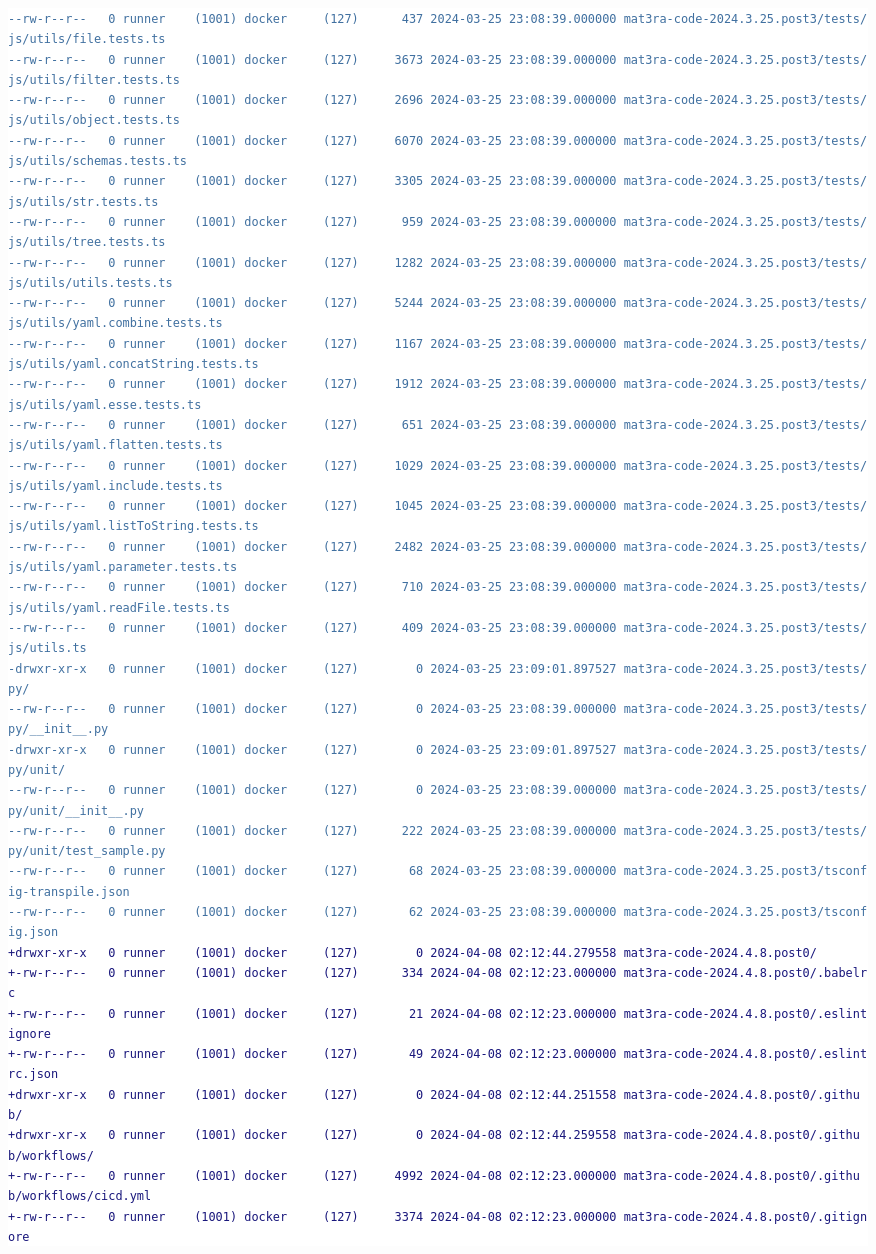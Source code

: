 ```diff
--rw-r--r--   0 runner    (1001) docker     (127)      437 2024-03-25 23:08:39.000000 mat3ra-code-2024.3.25.post3/tests/js/utils/file.tests.ts
--rw-r--r--   0 runner    (1001) docker     (127)     3673 2024-03-25 23:08:39.000000 mat3ra-code-2024.3.25.post3/tests/js/utils/filter.tests.ts
--rw-r--r--   0 runner    (1001) docker     (127)     2696 2024-03-25 23:08:39.000000 mat3ra-code-2024.3.25.post3/tests/js/utils/object.tests.ts
--rw-r--r--   0 runner    (1001) docker     (127)     6070 2024-03-25 23:08:39.000000 mat3ra-code-2024.3.25.post3/tests/js/utils/schemas.tests.ts
--rw-r--r--   0 runner    (1001) docker     (127)     3305 2024-03-25 23:08:39.000000 mat3ra-code-2024.3.25.post3/tests/js/utils/str.tests.ts
--rw-r--r--   0 runner    (1001) docker     (127)      959 2024-03-25 23:08:39.000000 mat3ra-code-2024.3.25.post3/tests/js/utils/tree.tests.ts
--rw-r--r--   0 runner    (1001) docker     (127)     1282 2024-03-25 23:08:39.000000 mat3ra-code-2024.3.25.post3/tests/js/utils/utils.tests.ts
--rw-r--r--   0 runner    (1001) docker     (127)     5244 2024-03-25 23:08:39.000000 mat3ra-code-2024.3.25.post3/tests/js/utils/yaml.combine.tests.ts
--rw-r--r--   0 runner    (1001) docker     (127)     1167 2024-03-25 23:08:39.000000 mat3ra-code-2024.3.25.post3/tests/js/utils/yaml.concatString.tests.ts
--rw-r--r--   0 runner    (1001) docker     (127)     1912 2024-03-25 23:08:39.000000 mat3ra-code-2024.3.25.post3/tests/js/utils/yaml.esse.tests.ts
--rw-r--r--   0 runner    (1001) docker     (127)      651 2024-03-25 23:08:39.000000 mat3ra-code-2024.3.25.post3/tests/js/utils/yaml.flatten.tests.ts
--rw-r--r--   0 runner    (1001) docker     (127)     1029 2024-03-25 23:08:39.000000 mat3ra-code-2024.3.25.post3/tests/js/utils/yaml.include.tests.ts
--rw-r--r--   0 runner    (1001) docker     (127)     1045 2024-03-25 23:08:39.000000 mat3ra-code-2024.3.25.post3/tests/js/utils/yaml.listToString.tests.ts
--rw-r--r--   0 runner    (1001) docker     (127)     2482 2024-03-25 23:08:39.000000 mat3ra-code-2024.3.25.post3/tests/js/utils/yaml.parameter.tests.ts
--rw-r--r--   0 runner    (1001) docker     (127)      710 2024-03-25 23:08:39.000000 mat3ra-code-2024.3.25.post3/tests/js/utils/yaml.readFile.tests.ts
--rw-r--r--   0 runner    (1001) docker     (127)      409 2024-03-25 23:08:39.000000 mat3ra-code-2024.3.25.post3/tests/js/utils.ts
-drwxr-xr-x   0 runner    (1001) docker     (127)        0 2024-03-25 23:09:01.897527 mat3ra-code-2024.3.25.post3/tests/py/
--rw-r--r--   0 runner    (1001) docker     (127)        0 2024-03-25 23:08:39.000000 mat3ra-code-2024.3.25.post3/tests/py/__init__.py
-drwxr-xr-x   0 runner    (1001) docker     (127)        0 2024-03-25 23:09:01.897527 mat3ra-code-2024.3.25.post3/tests/py/unit/
--rw-r--r--   0 runner    (1001) docker     (127)        0 2024-03-25 23:08:39.000000 mat3ra-code-2024.3.25.post3/tests/py/unit/__init__.py
--rw-r--r--   0 runner    (1001) docker     (127)      222 2024-03-25 23:08:39.000000 mat3ra-code-2024.3.25.post3/tests/py/unit/test_sample.py
--rw-r--r--   0 runner    (1001) docker     (127)       68 2024-03-25 23:08:39.000000 mat3ra-code-2024.3.25.post3/tsconfig-transpile.json
--rw-r--r--   0 runner    (1001) docker     (127)       62 2024-03-25 23:08:39.000000 mat3ra-code-2024.3.25.post3/tsconfig.json
+drwxr-xr-x   0 runner    (1001) docker     (127)        0 2024-04-08 02:12:44.279558 mat3ra-code-2024.4.8.post0/
+-rw-r--r--   0 runner    (1001) docker     (127)      334 2024-04-08 02:12:23.000000 mat3ra-code-2024.4.8.post0/.babelrc
+-rw-r--r--   0 runner    (1001) docker     (127)       21 2024-04-08 02:12:23.000000 mat3ra-code-2024.4.8.post0/.eslintignore
+-rw-r--r--   0 runner    (1001) docker     (127)       49 2024-04-08 02:12:23.000000 mat3ra-code-2024.4.8.post0/.eslintrc.json
+drwxr-xr-x   0 runner    (1001) docker     (127)        0 2024-04-08 02:12:44.251558 mat3ra-code-2024.4.8.post0/.github/
+drwxr-xr-x   0 runner    (1001) docker     (127)        0 2024-04-08 02:12:44.259558 mat3ra-code-2024.4.8.post0/.github/workflows/
+-rw-r--r--   0 runner    (1001) docker     (127)     4992 2024-04-08 02:12:23.000000 mat3ra-code-2024.4.8.post0/.github/workflows/cicd.yml
+-rw-r--r--   0 runner    (1001) docker     (127)     3374 2024-04-08 02:12:23.000000 mat3ra-code-2024.4.8.post0/.gitignore
```